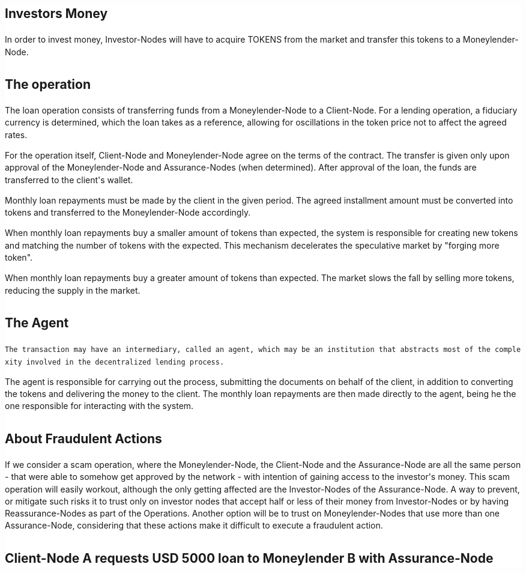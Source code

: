 ## Investors Money

In order to invest money, Investor-Nodes will have to acquire TOKENS from the market and transfer this tokens to a Moneylender-Node.

## The operation

The loan operation consists of transferring funds from a Moneylender-Node to a Client-Node. For a lending operation, a fiduciary currency is determined, which the loan takes as a reference, allowing for oscillations in the token price not to affect the agreed rates.

For the operation itself, Client-Node and Moneylender-Node agree on the terms of the contract. The transfer is given only upon approval of the Moneylender-Node and Assurance-Nodes (when determined). After approval of the loan, the funds are transferred to the client's wallet.

Monthly loan repayments must be made by the client in the given period. The agreed installment amount must be converted into tokens and transferred to the Moneylender-Node accordingly.

When monthly loan repayments buy a smaller amount of tokens than expected, the system is responsible for creating new tokens and matching the number of tokens with the expected. This mechanism decelerates the speculative market by "forging more token".

When monthly loan repayments buy a greater amount of tokens than expected. The market slows the fall by selling more tokens, reducing the supply in the market.

## The Agent

	The transaction may have an intermediary, called an agent, which may be an institution that abstracts most of the complexity involved in the decentralized lending process.
The agent is responsible for carrying out the process, submitting the documents on behalf of the client, in addition to converting the tokens and delivering the money to the client. The monthly loan repayments are then made directly to the agent, being he the one responsible for interacting with the system.

## About Fraudulent Actions

If we consider a scam operation, where the Moneylender-Node, the Client-Node and the Assurance-Node are all the same person - that were able to somehow get approved by the network - with intention of gaining access to the investor's money. This scam operation will easily workout, although the only getting affected are the Investor-Nodes of the Assurance-Node. A way to prevent, or mitigate such risks it to trust only on investor nodes that accept half or less of their money from Investor-Nodes or by having Reassurance-Nodes as part of the Operations. Another option will be to trust on Moneylender-Nodes that use more than one Assurance-Node, considering that these actions make it difficult to execute a fraudulent action. 

## Client-Node A requests USD 5000 loan to Moneylender B with Assurance-Node
